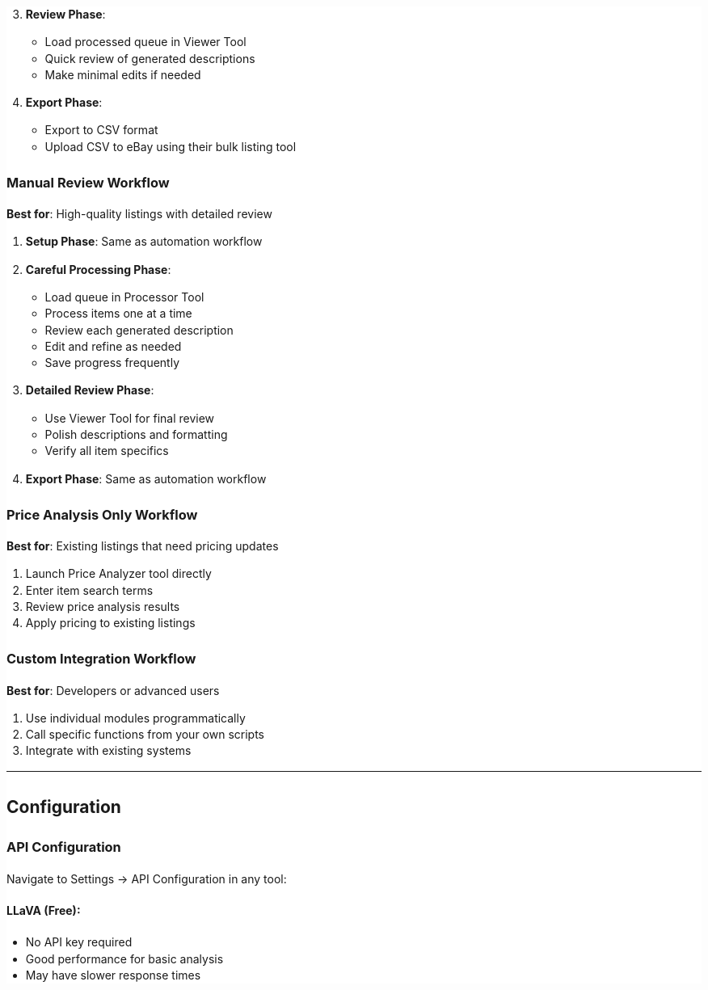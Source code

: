 3. **Review Phase**:
   - Load processed queue in Viewer Tool
   - Quick review of generated descriptions
   - Make minimal edits if needed

4. **Export Phase**:
   - Export to CSV format
   - Upload CSV to eBay using their bulk listing tool

### Manual Review Workflow

**Best for**: High-quality listings with detailed review

1. **Setup Phase**: Same as automation workflow

2. **Careful Processing Phase**:
   - Load queue in Processor Tool
   - Process items one at a time
   - Review each generated description
   - Edit and refine as needed
   - Save progress frequently

3. **Detailed Review Phase**:
   - Use Viewer Tool for final review
   - Polish descriptions and formatting
   - Verify all item specifics

4. **Export Phase**: Same as automation workflow

### Price Analysis Only Workflow

**Best for**: Existing listings that need pricing updates

1. Launch Price Analyzer tool directly
2. Enter item search terms
3. Review price analysis results
4. Apply pricing to existing listings

### Custom Integration Workflow

**Best for**: Developers or advanced users

1. Use individual modules programmatically
2. Call specific functions from your own scripts
3. Integrate with existing systems

---

## Configuration

### API Configuration

Navigate to Settings → API Configuration in any tool:

#### LLaVA (Free):
- No API key required
- Good performance for basic analysis
- May have slower response times
